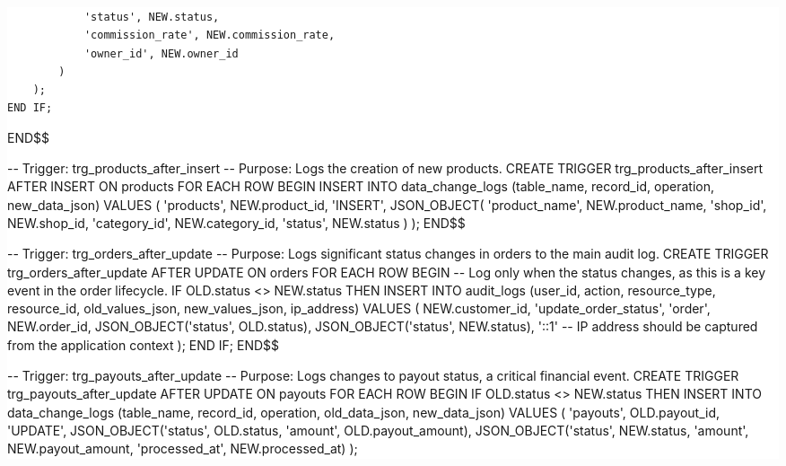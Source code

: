                 'status', NEW.status,
                'commission_rate', NEW.commission_rate,
                'owner_id', NEW.owner_id
            )
        );
    END IF;
END$$

-- Trigger: trg_products_after_insert
-- Purpose: Logs the creation of new products.
CREATE TRIGGER trg_products_after_insert
AFTER INSERT ON products
FOR EACH ROW
BEGIN
    INSERT INTO data_change_logs (table_name, record_id, operation, new_data_json)
    VALUES (
        'products',
        NEW.product_id,
        'INSERT',
        JSON_OBJECT(
            'product_name', NEW.product_name,
            'shop_id', NEW.shop_id,
            'category_id', NEW.category_id,
            'status', NEW.status
        )
    );
END$$

-- Trigger: trg_orders_after_update
-- Purpose: Logs significant status changes in orders to the main audit log.
CREATE TRIGGER trg_orders_after_update
AFTER UPDATE ON orders
FOR EACH ROW
BEGIN
    -- Log only when the status changes, as this is a key event in the order lifecycle.
    IF OLD.status <> NEW.status THEN
        INSERT INTO audit_logs (user_id, action, resource_type, resource_id, old_values_json, new_values_json, ip_address)
        VALUES (
            NEW.customer_id,
            'update_order_status',
            'order',
            NEW.order_id,
            JSON_OBJECT('status', OLD.status),
            JSON_OBJECT('status', NEW.status),
            '::1' -- IP address should be captured from the application context
        );
    END IF;
END$$

-- Trigger: trg_payouts_after_update
-- Purpose: Logs changes to payout status, a critical financial event.
CREATE TRIGGER trg_payouts_after_update
AFTER UPDATE ON payouts
FOR EACH ROW
BEGIN
    IF OLD.status <> NEW.status THEN
        INSERT INTO data_change_logs (table_name, record_id, operation, old_data_json, new_data_json)
        VALUES (
            'payouts',
            OLD.payout_id,
            'UPDATE',
            JSON_OBJECT('status', OLD.status, 'amount', OLD.payout_amount),
            JSON_OBJECT('status', NEW.status, 'amount', NEW.payout_amount, 'processed_at', NEW.processed_at)
        );